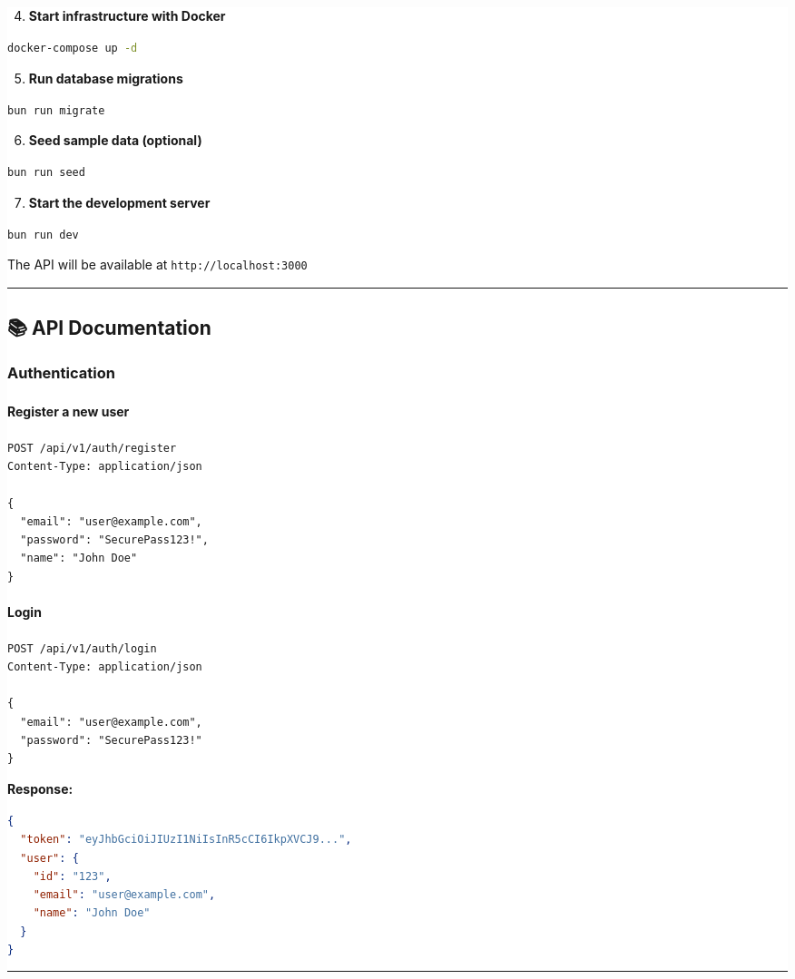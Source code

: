 4. **Start infrastructure with Docker**
```bash
docker-compose up -d
```

5. **Run database migrations**
```bash
bun run migrate
```

6. **Seed sample data (optional)**
```bash
bun run seed
```

7. **Start the development server**
```bash
bun run dev
```

The API will be available at `http://localhost:3000`

---

## 📚 API Documentation

### **Authentication**

#### Register a new user
```http
POST /api/v1/auth/register
Content-Type: application/json

{
  "email": "user@example.com",
  "password": "SecurePass123!",
  "name": "John Doe"
}
```

#### Login
```http
POST /api/v1/auth/login
Content-Type: application/json

{
  "email": "user@example.com",
  "password": "SecurePass123!"
}
```

**Response:**
```json
{
  "token": "eyJhbGciOiJIUzI1NiIsInR5cCI6IkpXVCJ9...",
  "user": {
    "id": "123",
    "email": "user@example.com",
    "name": "John Doe"
  }
}
```

---